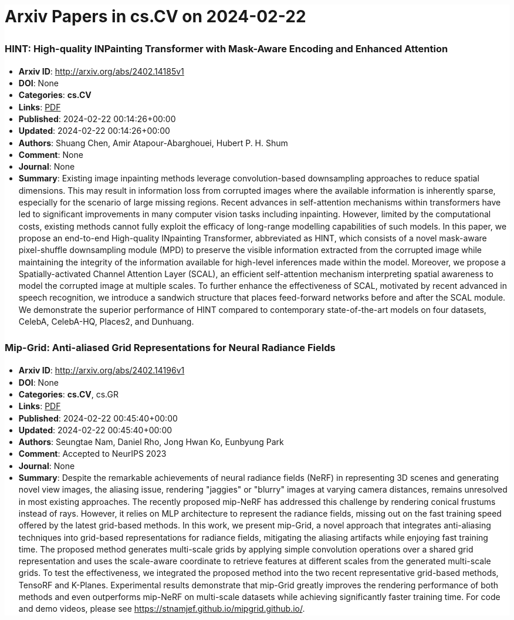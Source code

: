 # Arxiv Papers in cs.CV on 2024-02-22
### HINT: High-quality INPainting Transformer with Mask-Aware Encoding and Enhanced Attention
- **Arxiv ID**: http://arxiv.org/abs/2402.14185v1
- **DOI**: None
- **Categories**: **cs.CV**
- **Links**: [PDF](http://arxiv.org/pdf/2402.14185v1)
- **Published**: 2024-02-22 00:14:26+00:00
- **Updated**: 2024-02-22 00:14:26+00:00
- **Authors**: Shuang Chen, Amir Atapour-Abarghouei, Hubert P. H. Shum
- **Comment**: None
- **Journal**: None
- **Summary**: Existing image inpainting methods leverage convolution-based downsampling approaches to reduce spatial dimensions. This may result in information loss from corrupted images where the available information is inherently sparse, especially for the scenario of large missing regions. Recent advances in self-attention mechanisms within transformers have led to significant improvements in many computer vision tasks including inpainting. However, limited by the computational costs, existing methods cannot fully exploit the efficacy of long-range modelling capabilities of such models. In this paper, we propose an end-to-end High-quality INpainting Transformer, abbreviated as HINT, which consists of a novel mask-aware pixel-shuffle downsampling module (MPD) to preserve the visible information extracted from the corrupted image while maintaining the integrity of the information available for high-level inferences made within the model. Moreover, we propose a Spatially-activated Channel Attention Layer (SCAL), an efficient self-attention mechanism interpreting spatial awareness to model the corrupted image at multiple scales. To further enhance the effectiveness of SCAL, motivated by recent advanced in speech recognition, we introduce a sandwich structure that places feed-forward networks before and after the SCAL module. We demonstrate the superior performance of HINT compared to contemporary state-of-the-art models on four datasets, CelebA, CelebA-HQ, Places2, and Dunhuang.



### Mip-Grid: Anti-aliased Grid Representations for Neural Radiance Fields
- **Arxiv ID**: http://arxiv.org/abs/2402.14196v1
- **DOI**: None
- **Categories**: **cs.CV**, cs.GR
- **Links**: [PDF](http://arxiv.org/pdf/2402.14196v1)
- **Published**: 2024-02-22 00:45:40+00:00
- **Updated**: 2024-02-22 00:45:40+00:00
- **Authors**: Seungtae Nam, Daniel Rho, Jong Hwan Ko, Eunbyung Park
- **Comment**: Accepted to NeurIPS 2023
- **Journal**: None
- **Summary**: Despite the remarkable achievements of neural radiance fields (NeRF) in representing 3D scenes and generating novel view images, the aliasing issue, rendering "jaggies" or "blurry" images at varying camera distances, remains unresolved in most existing approaches. The recently proposed mip-NeRF has addressed this challenge by rendering conical frustums instead of rays. However, it relies on MLP architecture to represent the radiance fields, missing out on the fast training speed offered by the latest grid-based methods. In this work, we present mip-Grid, a novel approach that integrates anti-aliasing techniques into grid-based representations for radiance fields, mitigating the aliasing artifacts while enjoying fast training time. The proposed method generates multi-scale grids by applying simple convolution operations over a shared grid representation and uses the scale-aware coordinate to retrieve features at different scales from the generated multi-scale grids. To test the effectiveness, we integrated the proposed method into the two recent representative grid-based methods, TensoRF and K-Planes. Experimental results demonstrate that mip-Grid greatly improves the rendering performance of both methods and even outperforms mip-NeRF on multi-scale datasets while achieving significantly faster training time. For code and demo videos, please see https://stnamjef.github.io/mipgrid.github.io/.
